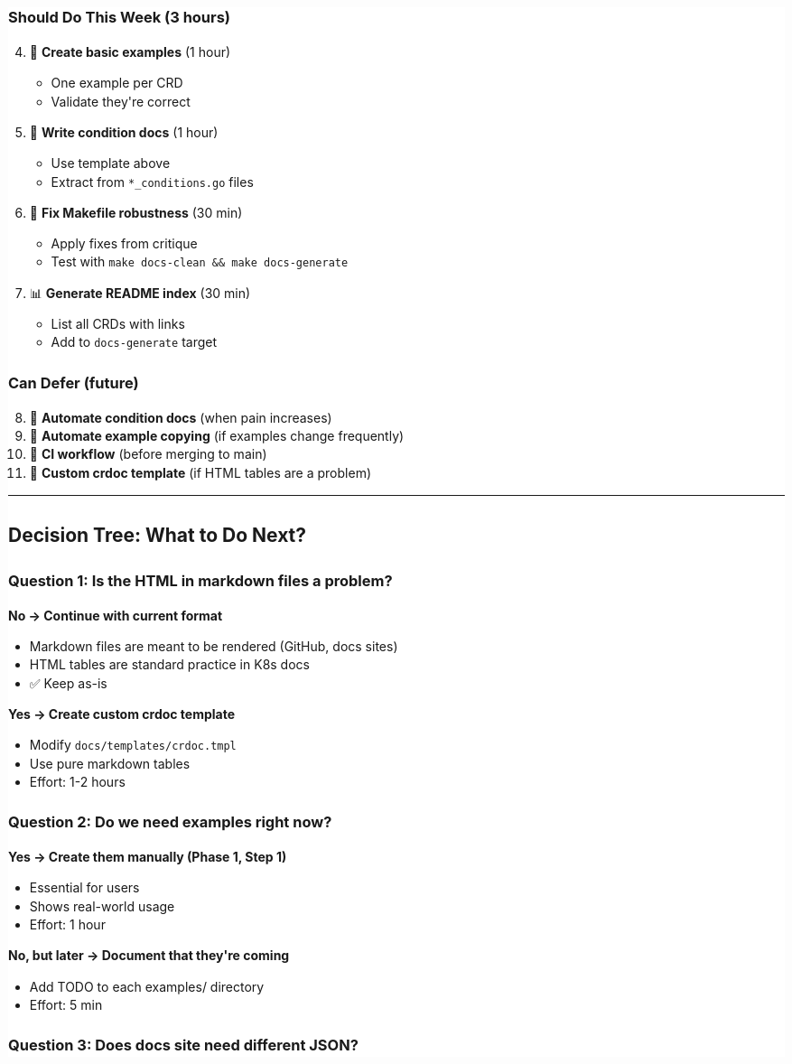 ### Should Do This Week (3 hours)

4. 📝 **Create basic examples** (1 hour)
   - One example per CRD
   - Validate they're correct

5. 📝 **Write condition docs** (1 hour)
   - Use template above
   - Extract from `*_conditions.go` files

6. 🔧 **Fix Makefile robustness** (30 min)
   - Apply fixes from critique
   - Test with `make docs-clean && make docs-generate`

7. 📊 **Generate README index** (30 min)
   - List all CRDs with links
   - Add to `docs-generate` target

### Can Defer (future)

8. 🤖 **Automate condition docs** (when pain increases)
9. 🤖 **Automate example copying** (if examples change frequently)
10. 🔄 **CI workflow** (before merging to main)
11. 🎨 **Custom crdoc template** (if HTML tables are a problem)

---

## Decision Tree: What to Do Next?

### Question 1: Is the HTML in markdown files a problem?

**No → Continue with current format**
- Markdown files are meant to be rendered (GitHub, docs sites)
- HTML tables are standard practice in K8s docs
- ✅ Keep as-is

**Yes → Create custom crdoc template**
- Modify `docs/templates/crdoc.tmpl`
- Use pure markdown tables
- Effort: 1-2 hours

### Question 2: Do we need examples right now?

**Yes → Create them manually (Phase 1, Step 1)**
- Essential for users
- Shows real-world usage
- Effort: 1 hour

**No, but later → Document that they're coming**
- Add TODO to each examples/ directory
- Effort: 5 min

### Question 3: Does docs site need different JSON?
